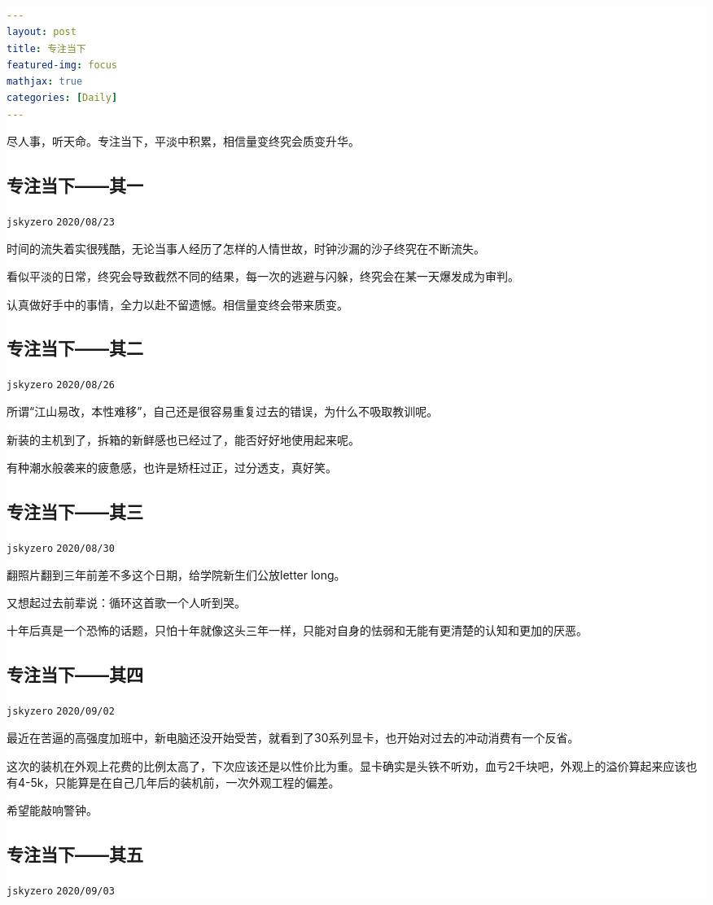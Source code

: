 ```yaml
---
layout: post
title: 专注当下
featured-img: focus
mathjax: true
categories: [Daily]
---
```


尽人事，听天命。专注当下，平淡中积累，相信量变终究会质变升华。



## 专注当下——其一
`jskyzero` `2020/08/23`

时间的流失着实很残酷，无论当事人经历了怎样的人情世故，时钟沙漏的沙子终究在不断流失。

看似平淡的日常，终究会导致截然不同的结果，每一次的逃避与闪躲，终究会在某一天爆发成为审判。

认真做好手中的事情，全力以赴不留遗憾。相信量变终会带来质变。


## 专注当下——其二
`jskyzero` `2020/08/26`

所谓“江山易改，本性难移”，自己还是很容易重复过去的错误，为什么不吸取教训呢。

新装的主机到了，拆箱的新鲜感也已经过了，能否好好地使用起来呢。

有种潮水般袭来的疲惫感，也许是矫枉过正，过分透支，真好笑。


## 专注当下——其三
`jskyzero` `2020/08/30`

翻照片翻到三年前差不多这个日期，给学院新生们公放letter long。

又想起过去前辈说：循环这首歌一个人听到哭。

十年后真是一个恐怖的话题，只怕十年就像这头三年一样，只能对自身的怯弱和无能有更清楚的认知和更加的厌恶。


## 专注当下——其四
`jskyzero` `2020/09/02`

最近在苦逼的高强度加班中，新电脑还没开始受苦，就看到了30系列显卡，也开始对过去的冲动消费有一个反省。

这次的装机在外观上花费的比例太高了，下次应该还是以性价比为重。显卡确实是头铁不听劝，血亏2千块吧，外观上的溢价算起来应该也有4-5k，只能算是在自己几年后的装机前，一次外观工程的偏差。

希望能敲响警钟。


## 专注当下——其五
`jskyzero` `2020/09/03`
